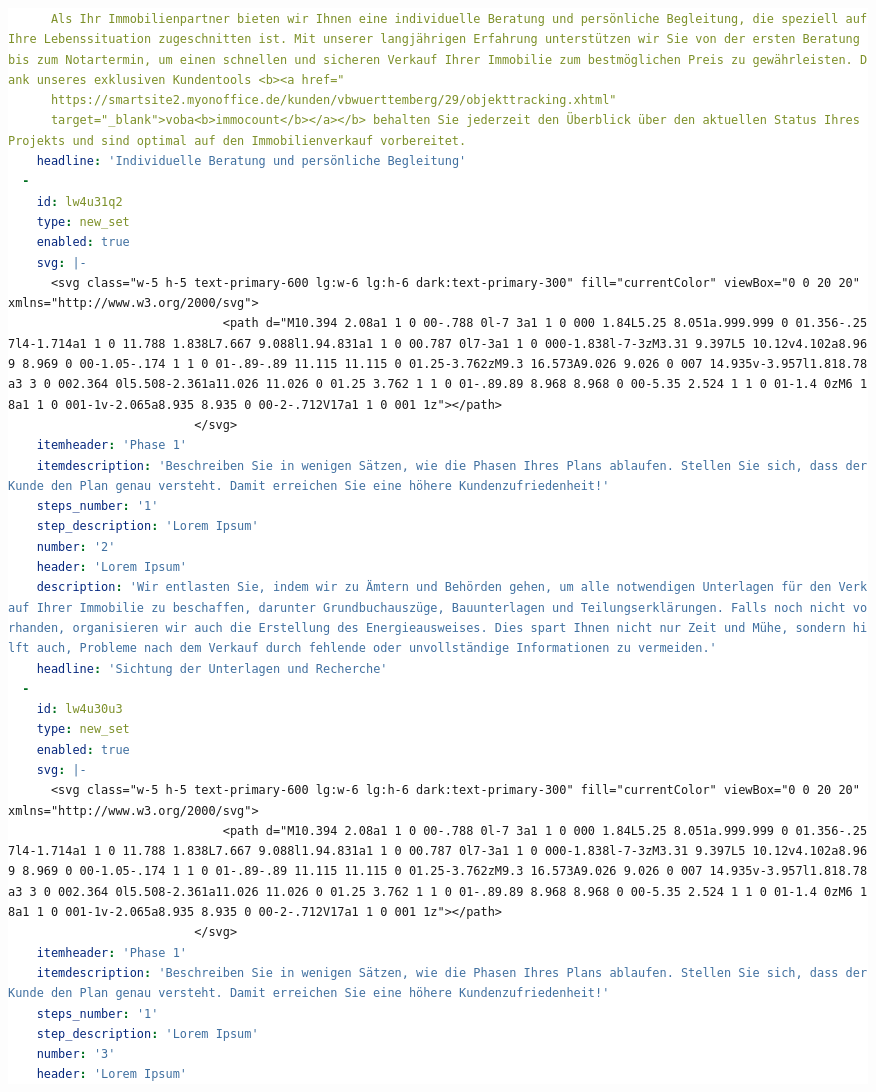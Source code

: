 ```yaml
      Als Ihr Immobilienpartner bieten wir Ihnen eine individuelle Beratung und persönliche Begleitung, die speziell auf Ihre Lebenssituation zugeschnitten ist. Mit unserer langjährigen Erfahrung unterstützen wir Sie von der ersten Beratung bis zum Notartermin, um einen schnellen und sicheren Verkauf Ihrer Immobilie zum bestmöglichen Preis zu gewährleisten. Dank unseres exklusiven Kundentools <b><a href="
      https://smartsite2.myonoffice.de/kunden/vbwuerttemberg/29/objekttracking.xhtml"
      target="_blank">voba<b>immocount</b></a></b> behalten Sie jederzeit den Überblick über den aktuellen Status Ihres Projekts und sind optimal auf den Immobilienverkauf vorbereitet.
    headline: 'Individuelle Beratung und persönliche Begleitung'
  -
    id: lw4u31q2
    type: new_set
    enabled: true
    svg: |-
      <svg class="w-5 h-5 text-primary-600 lg:w-6 lg:h-6 dark:text-primary-300" fill="currentColor" viewBox="0 0 20 20" xmlns="http://www.w3.org/2000/svg">
                              <path d="M10.394 2.08a1 1 0 00-.788 0l-7 3a1 1 0 000 1.84L5.25 8.051a.999.999 0 01.356-.257l4-1.714a1 1 0 11.788 1.838L7.667 9.088l1.94.831a1 1 0 00.787 0l7-3a1 1 0 000-1.838l-7-3zM3.31 9.397L5 10.12v4.102a8.969 8.969 0 00-1.05-.174 1 1 0 01-.89-.89 11.115 11.115 0 01.25-3.762zM9.3 16.573A9.026 9.026 0 007 14.935v-3.957l1.818.78a3 3 0 002.364 0l5.508-2.361a11.026 11.026 0 01.25 3.762 1 1 0 01-.89.89 8.968 8.968 0 00-5.35 2.524 1 1 0 01-1.4 0zM6 18a1 1 0 001-1v-2.065a8.935 8.935 0 00-2-.712V17a1 1 0 001 1z"></path>
                          </svg>
    itemheader: 'Phase 1'
    itemdescription: 'Beschreiben Sie in wenigen Sätzen, wie die Phasen Ihres Plans ablaufen. Stellen Sie sich, dass der Kunde den Plan genau versteht. Damit erreichen Sie eine höhere Kundenzufriedenheit!'
    steps_number: '1'
    step_description: 'Lorem Ipsum'
    number: '2'
    header: 'Lorem Ipsum'
    description: 'Wir entlasten Sie, indem wir zu Ämtern und Behörden gehen, um alle notwendigen Unterlagen für den Verkauf Ihrer Immobilie zu beschaffen, darunter Grundbuchauszüge, Bauunterlagen und Teilungserklärungen. Falls noch nicht vorhanden, organisieren wir auch die Erstellung des Energieausweises. Dies spart Ihnen nicht nur Zeit und Mühe, sondern hilft auch, Probleme nach dem Verkauf durch fehlende oder unvollständige Informationen zu vermeiden.'
    headline: 'Sichtung der Unterlagen und Recherche'
  -
    id: lw4u30u3
    type: new_set
    enabled: true
    svg: |-
      <svg class="w-5 h-5 text-primary-600 lg:w-6 lg:h-6 dark:text-primary-300" fill="currentColor" viewBox="0 0 20 20" xmlns="http://www.w3.org/2000/svg">
                              <path d="M10.394 2.08a1 1 0 00-.788 0l-7 3a1 1 0 000 1.84L5.25 8.051a.999.999 0 01.356-.257l4-1.714a1 1 0 11.788 1.838L7.667 9.088l1.94.831a1 1 0 00.787 0l7-3a1 1 0 000-1.838l-7-3zM3.31 9.397L5 10.12v4.102a8.969 8.969 0 00-1.05-.174 1 1 0 01-.89-.89 11.115 11.115 0 01.25-3.762zM9.3 16.573A9.026 9.026 0 007 14.935v-3.957l1.818.78a3 3 0 002.364 0l5.508-2.361a11.026 11.026 0 01.25 3.762 1 1 0 01-.89.89 8.968 8.968 0 00-5.35 2.524 1 1 0 01-1.4 0zM6 18a1 1 0 001-1v-2.065a8.935 8.935 0 00-2-.712V17a1 1 0 001 1z"></path>
                          </svg>
    itemheader: 'Phase 1'
    itemdescription: 'Beschreiben Sie in wenigen Sätzen, wie die Phasen Ihres Plans ablaufen. Stellen Sie sich, dass der Kunde den Plan genau versteht. Damit erreichen Sie eine höhere Kundenzufriedenheit!'
    steps_number: '1'
    step_description: 'Lorem Ipsum'
    number: '3'
    header: 'Lorem Ipsum'
```